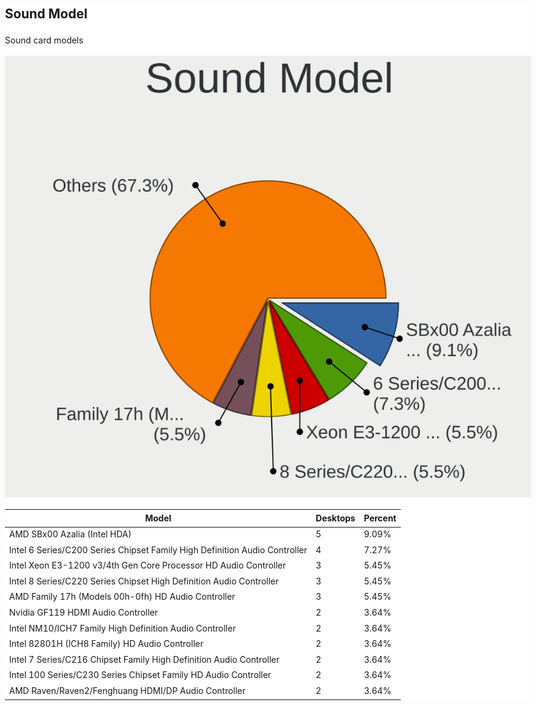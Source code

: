 Sound Model
-----------

Sound card models

![Sound Model](./images/pie_chart/snd_model.svg)


| Model                                                                      | Desktops | Percent |
|----------------------------------------------------------------------------|----------|---------|
| AMD SBx00 Azalia (Intel HDA)                                               | 5        | 9.09%   |
| Intel 6 Series/C200 Series Chipset Family High Definition Audio Controller | 4        | 7.27%   |
| Intel Xeon E3-1200 v3/4th Gen Core Processor HD Audio Controller           | 3        | 5.45%   |
| Intel 8 Series/C220 Series Chipset High Definition Audio Controller        | 3        | 5.45%   |
| AMD Family 17h (Models 00h-0fh) HD Audio Controller                        | 3        | 5.45%   |
| Nvidia GF119 HDMI Audio Controller                                         | 2        | 3.64%   |
| Intel NM10/ICH7 Family High Definition Audio Controller                    | 2        | 3.64%   |
| Intel 82801H (ICH8 Family) HD Audio Controller                             | 2        | 3.64%   |
| Intel 7 Series/C216 Chipset Family High Definition Audio Controller        | 2        | 3.64%   |
| Intel 100 Series/C230 Series Chipset Family HD Audio Controller            | 2        | 3.64%   |
| AMD Raven/Raven2/Fenghuang HDMI/DP Audio Controller                        | 2        | 3.64%   |